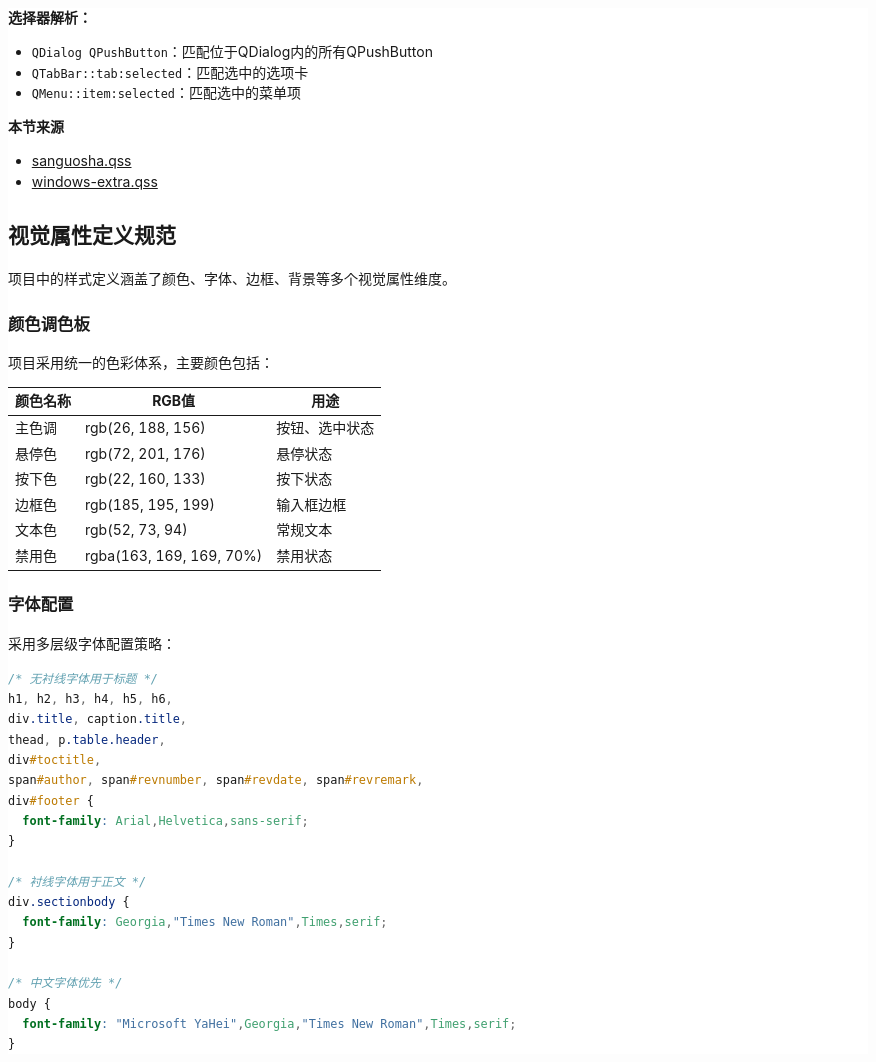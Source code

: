 **选择器解析：**
- `QDialog QPushButton`：匹配位于QDialog内的所有QPushButton
- `QTabBar::tab:selected`：匹配选中的选项卡
- `QMenu::item:selected`：匹配选中的菜单项

**本节来源**
- [sanguosha.qss](file://style-sheet/sanguosha.qss#L1-L109)
- [windows-extra.qss](file://style-sheet/windows-extra.qss#L1-L410)

## 视觉属性定义规范

项目中的样式定义涵盖了颜色、字体、边框、背景等多个视觉属性维度。

### 颜色调色板
项目采用统一的色彩体系，主要颜色包括：

| 颜色名称 | RGB值 | 用途 |
|---------|-------|------|
| 主色调 | rgb(26, 188, 156) | 按钮、选中状态 |
| 悬停色 | rgb(72, 201, 176) | 悬停状态 |
| 按下色 | rgb(22, 160, 133) | 按下状态 |
| 边框色 | rgb(185, 195, 199) | 输入框边框 |
| 文本色 | rgb(52, 73, 94) | 常规文本 |
| 禁用色 | rgba(163, 169, 169, 70%) | 禁用状态 |

### 字体配置
采用多层级字体配置策略：

```css
/* 无衬线字体用于标题 */
h1, h2, h3, h4, h5, h6,
div.title, caption.title,
thead, p.table.header,
div#toctitle,
span#author, span#revnumber, span#revdate, span#revremark,
div#footer {
  font-family: Arial,Helvetica,sans-serif;
}

/* 衬线字体用于正文 */
div.sectionbody {
  font-family: Georgia,"Times New Roman",Times,serif;
}

/* 中文字体优先 */
body {
  font-family: "Microsoft YaHei",Georgia,"Times New Roman",Times,serif;
}
```
